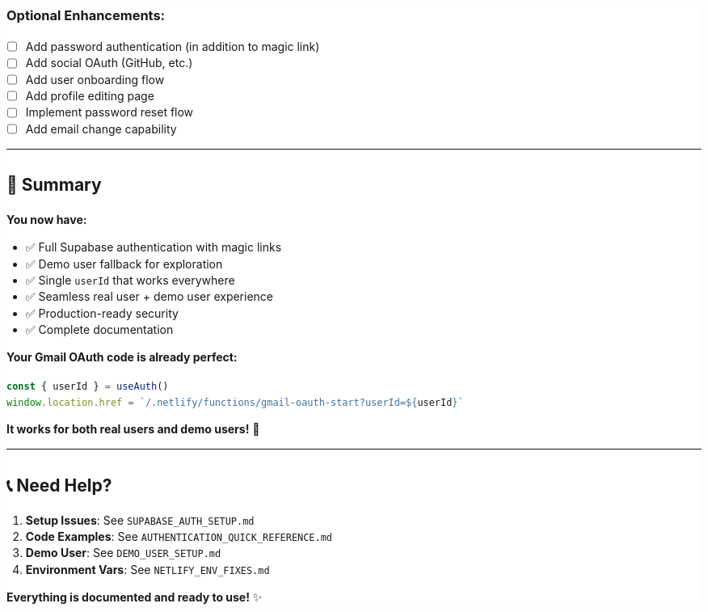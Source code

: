 ### Optional Enhancements:
- [ ] Add password authentication (in addition to magic link)
- [ ] Add social OAuth (GitHub, etc.)
- [ ] Add user onboarding flow
- [ ] Add profile editing page
- [ ] Implement password reset flow
- [ ] Add email change capability

---

## 🎉 Summary

**You now have:**
- ✅ Full Supabase authentication with magic links
- ✅ Demo user fallback for exploration
- ✅ Single `userId` that works everywhere
- ✅ Seamless real user + demo user experience
- ✅ Production-ready security
- ✅ Complete documentation

**Your Gmail OAuth code is already perfect:**
```typescript
const { userId } = useAuth()
window.location.href = `/.netlify/functions/gmail-oauth-start?userId=${userId}`
```

**It works for both real users and demo users!** 🚀

---

## 📞 Need Help?

1. **Setup Issues**: See `SUPABASE_AUTH_SETUP.md`
2. **Code Examples**: See `AUTHENTICATION_QUICK_REFERENCE.md`
3. **Demo User**: See `DEMO_USER_SETUP.md`
4. **Environment Vars**: See `NETLIFY_ENV_FIXES.md`

**Everything is documented and ready to use!** ✨



